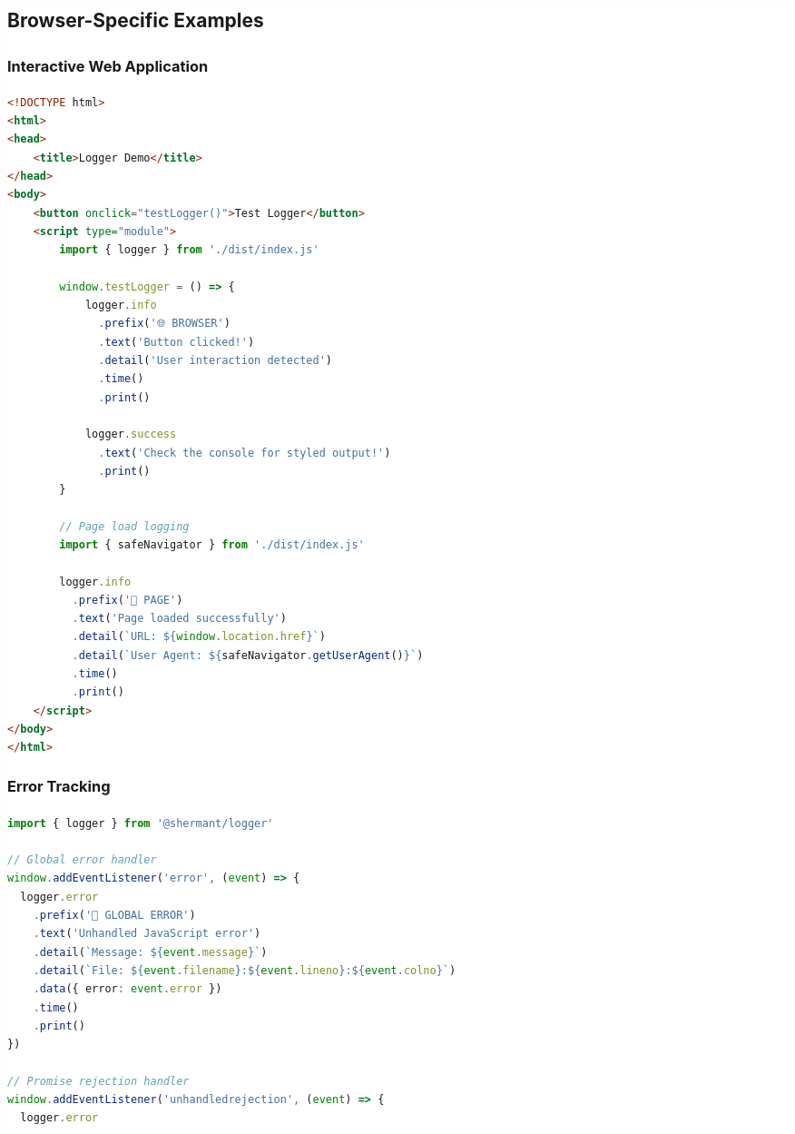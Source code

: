 ## Browser-Specific Examples

### Interactive Web Application

```html
<!DOCTYPE html>
<html>
<head>
    <title>Logger Demo</title>
</head>
<body>
    <button onclick="testLogger()">Test Logger</button>
    <script type="module">
        import { logger } from './dist/index.js'

        window.testLogger = () => {
            logger.info
              .prefix('🌐 BROWSER')
              .text('Button clicked!')
              .detail('User interaction detected')
              .time()
              .print()

            logger.success
              .text('Check the console for styled output!')
              .print()
        }

        // Page load logging
        import { safeNavigator } from './dist/index.js'
        
        logger.info
          .prefix('📄 PAGE')
          .text('Page loaded successfully')
          .detail(`URL: ${window.location.href}`)
          .detail(`User Agent: ${safeNavigator.getUserAgent()}`)
          .time()
          .print()
    </script>
</body>
</html>
```

### Error Tracking

```typescript
import { logger } from '@shermant/logger'

// Global error handler
window.addEventListener('error', (event) => {
  logger.error
    .prefix('🚨 GLOBAL ERROR')
    .text('Unhandled JavaScript error')
    .detail(`Message: ${event.message}`)
    .detail(`File: ${event.filename}:${event.lineno}:${event.colno}`)
    .data({ error: event.error })
    .time()
    .print()
})

// Promise rejection handler
window.addEventListener('unhandledrejection', (event) => {
  logger.error
```